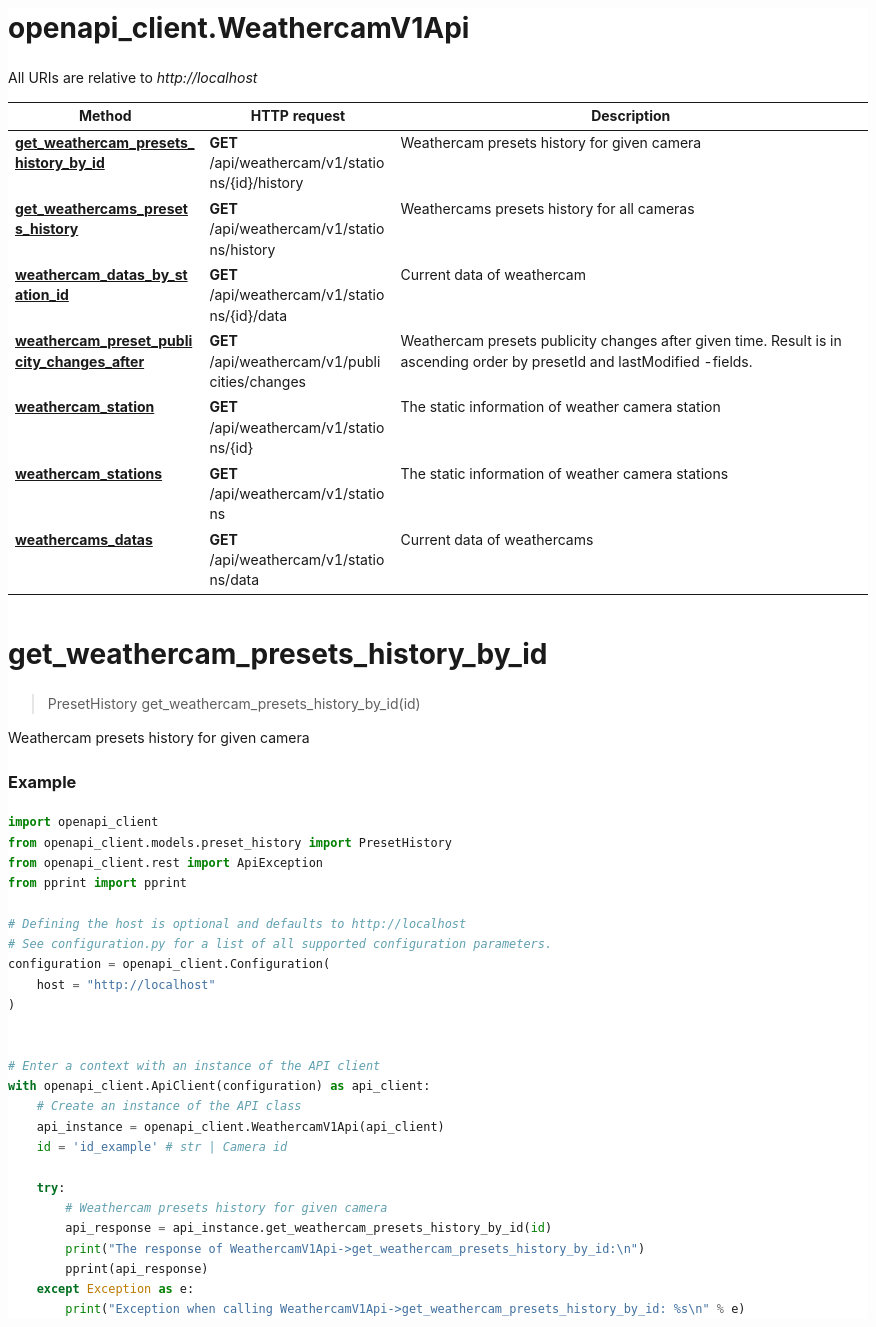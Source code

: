 # openapi_client.WeathercamV1Api

All URIs are relative to *http://localhost*

Method | HTTP request | Description
------------- | ------------- | -------------
[**get_weathercam_presets_history_by_id**](WeathercamV1Api.md#get_weathercam_presets_history_by_id) | **GET** /api/weathercam/v1/stations/{id}/history | Weathercam presets history for given camera
[**get_weathercams_presets_history**](WeathercamV1Api.md#get_weathercams_presets_history) | **GET** /api/weathercam/v1/stations/history | Weathercams presets history for all cameras
[**weathercam_datas_by_station_id**](WeathercamV1Api.md#weathercam_datas_by_station_id) | **GET** /api/weathercam/v1/stations/{id}/data | Current data of weathercam
[**weathercam_preset_publicity_changes_after**](WeathercamV1Api.md#weathercam_preset_publicity_changes_after) | **GET** /api/weathercam/v1/publicities/changes | Weathercam presets publicity changes after given time. Result is in ascending order by presetId and lastModified -fields. 
[**weathercam_station**](WeathercamV1Api.md#weathercam_station) | **GET** /api/weathercam/v1/stations/{id} | The static information of weather camera station
[**weathercam_stations**](WeathercamV1Api.md#weathercam_stations) | **GET** /api/weathercam/v1/stations | The static information of weather camera stations
[**weathercams_datas**](WeathercamV1Api.md#weathercams_datas) | **GET** /api/weathercam/v1/stations/data | Current data of weathercams


# **get_weathercam_presets_history_by_id**
> PresetHistory get_weathercam_presets_history_by_id(id)

Weathercam presets history for given camera

### Example


```python
import openapi_client
from openapi_client.models.preset_history import PresetHistory
from openapi_client.rest import ApiException
from pprint import pprint

# Defining the host is optional and defaults to http://localhost
# See configuration.py for a list of all supported configuration parameters.
configuration = openapi_client.Configuration(
    host = "http://localhost"
)


# Enter a context with an instance of the API client
with openapi_client.ApiClient(configuration) as api_client:
    # Create an instance of the API class
    api_instance = openapi_client.WeathercamV1Api(api_client)
    id = 'id_example' # str | Camera id

    try:
        # Weathercam presets history for given camera
        api_response = api_instance.get_weathercam_presets_history_by_id(id)
        print("The response of WeathercamV1Api->get_weathercam_presets_history_by_id:\n")
        pprint(api_response)
    except Exception as e:
        print("Exception when calling WeathercamV1Api->get_weathercam_presets_history_by_id: %s\n" % e)
```
